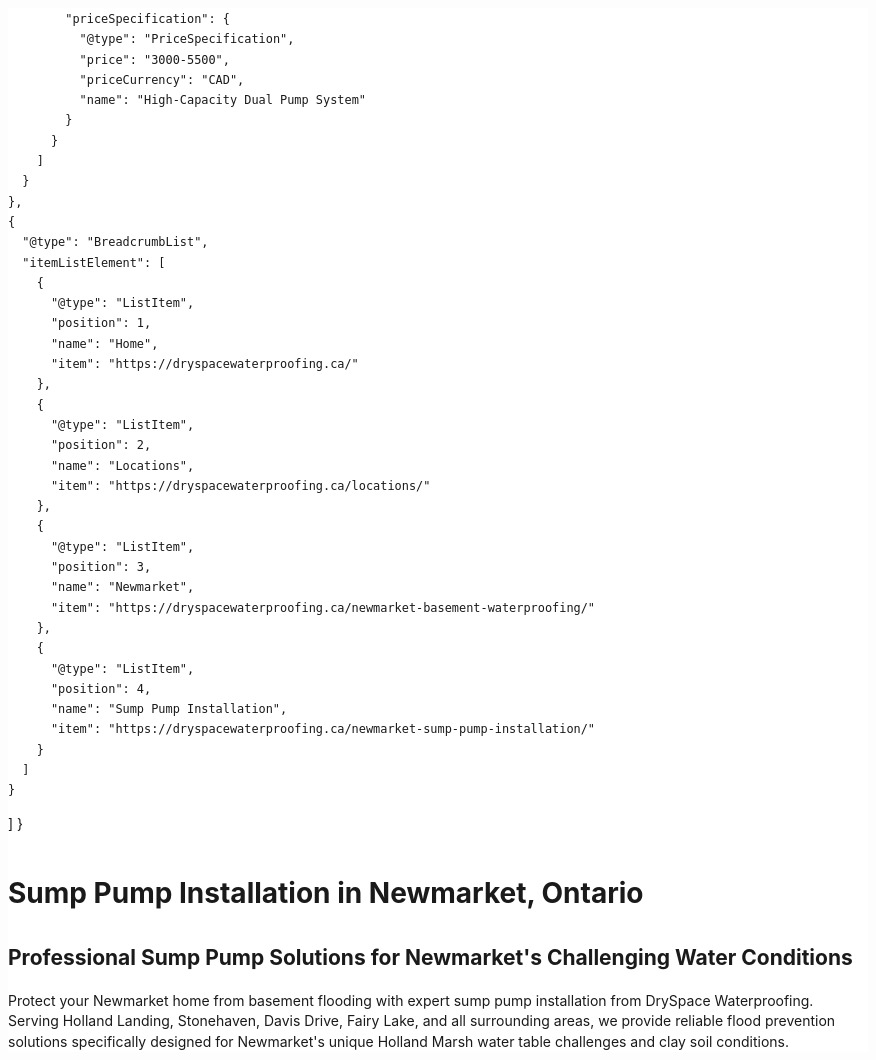             "priceSpecification": {
              "@type": "PriceSpecification",
              "price": "3000-5500",
              "priceCurrency": "CAD",
              "name": "High-Capacity Dual Pump System"
            }
          }
        ]
      }
    },
    {
      "@type": "BreadcrumbList",
      "itemListElement": [
        {
          "@type": "ListItem",
          "position": 1,
          "name": "Home",
          "item": "https://dryspacewaterproofing.ca/"
        },
        {
          "@type": "ListItem",
          "position": 2,
          "name": "Locations",
          "item": "https://dryspacewaterproofing.ca/locations/"
        },
        {
          "@type": "ListItem",
          "position": 3,
          "name": "Newmarket",
          "item": "https://dryspacewaterproofing.ca/newmarket-basement-waterproofing/"
        },
        {
          "@type": "ListItem",
          "position": 4,
          "name": "Sump Pump Installation",
          "item": "https://dryspacewaterproofing.ca/newmarket-sump-pump-installation/"
        }
      ]
    }
  ]
}
</script>

# Sump Pump Installation in Newmarket, Ontario

## Professional Sump Pump Solutions for Newmarket's Challenging Water Conditions

Protect your Newmarket home from basement flooding with expert sump pump installation from DrySpace Waterproofing. Serving Holland Landing, Stonehaven, Davis Drive, Fairy Lake, and all surrounding areas, we provide reliable flood prevention solutions specifically designed for Newmarket's unique Holland Marsh water table challenges and clay soil conditions.

